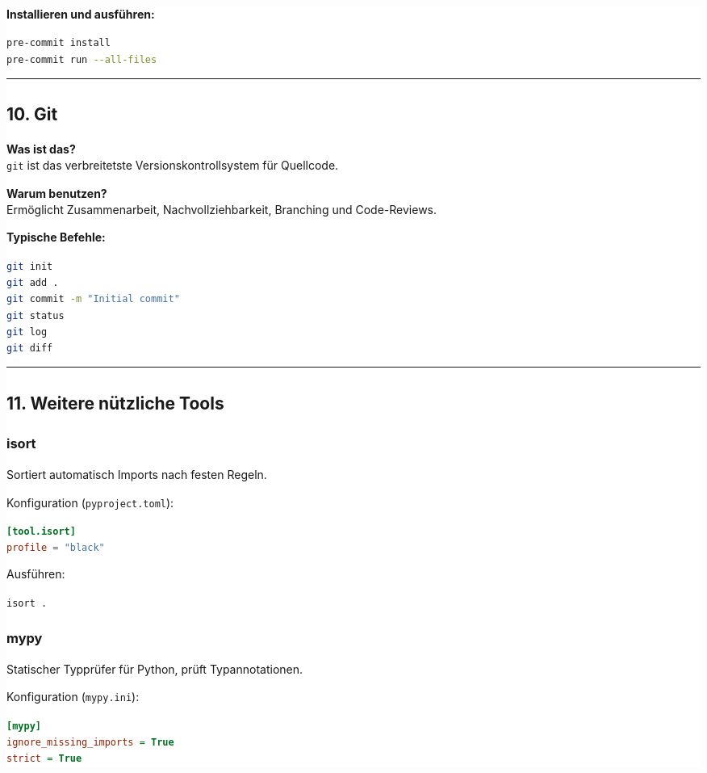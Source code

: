**Installieren und ausführen:**

```sh
pre-commit install
pre-commit run --all-files
```

---

## 10. Git

**Was ist das?**  
`git` ist das verbreitetste Versionskontrollsystem für Quellcode.

**Warum benutzen?**  
Ermöglicht Zusammenarbeit, Nachvollziehbarkeit, Branching und Code-Reviews.

**Typische Befehle:**

```sh
git init
git add .
git commit -m "Initial commit"
git status
git log
git diff
```

---

## 11. Weitere nützliche Tools

### isort

Sortiert automatisch Imports nach festen Regeln.

Konfiguration (`pyproject.toml`):

```toml
[tool.isort]
profile = "black"
```

Ausführen:

```sh
isort .
```

### mypy

Statischer Typprüfer für Python, prüft Typannotationen.

Konfiguration (`mypy.ini`):

```ini
[mypy]
ignore_missing_imports = True
strict = True
```
